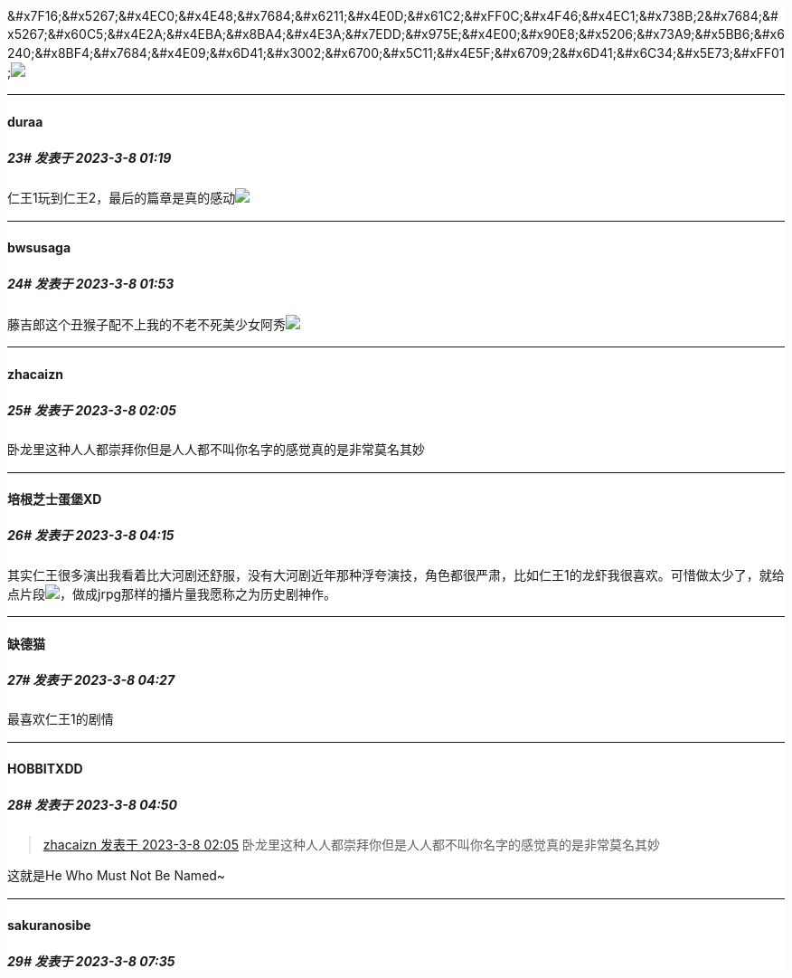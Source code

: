 &amp;#x7F16;&amp;#x5267;&amp;#x4EC0;&amp;#x4E48;&amp;#x7684;&amp;#x6211;&amp;#x4E0D;&amp;#x61C2;&amp;#xFF0C;&amp;#x4F46;&amp;#x4EC1;&amp;#x738B;2&amp;#x7684;&amp;#x5267;&amp;#x60C5;&amp;#x4E2A;&amp;#x4EBA;&amp;#x8BA4;&amp;#x4E3A;&amp;#x7EDD;&amp;#x975E;&amp;#x4E00;&amp;#x90E8;&amp;#x5206;&amp;#x73A9;&amp;#x5BB6;&amp;#x6240;&amp;#x8BF4;&amp;#x7684;&amp;#x4E09;&amp;#x6D41;&amp;#x3002;&amp;#x6700;&amp;#x5C11;&amp;#x4E5F;&amp;#x6709;2&amp;#x6D41;&amp;#x6C34;&amp;#x5E73;&amp;#xFF01;<img src="https://static.saraba1st.com/image/smiley/face2017/126.png" referrerpolicy="no-referrer">

*****

####  duraa  
##### 23#       发表于 2023-3-8 01:19

仁王1玩到仁王2，最后的篇章是真的感动<img src="https://static.saraba1st.com/image/smiley/face2017/138.png" referrerpolicy="no-referrer">

*****

####  bwsusaga  
##### 24#       发表于 2023-3-8 01:53

藤吉郎这个丑猴子配不上我的不老不死美少女阿秀<img src="https://static.saraba1st.com/image/smiley/face2017/067.png" referrerpolicy="no-referrer">

*****

####  zhacaizn  
##### 25#       发表于 2023-3-8 02:05

卧龙里这种人人都崇拜你但是人人都不叫你名字的感觉真的是非常莫名其妙

*****

####  培根芝士蛋堡XD  
##### 26#       发表于 2023-3-8 04:15

其实仁王很多演出我看着比大河剧还舒服，没有大河剧近年那种浮夸演技，角色都很严肃，比如仁王1的龙虾我很喜欢。可惜做太少了，就给点片段<img src="https://static.saraba1st.com/image/smiley/face2017/018.png" referrerpolicy="no-referrer">，做成jrpg那样的播片量我愿称之为历史剧神作。

*****

####  缺德猫  
##### 27#       发表于 2023-3-8 04:27

最喜欢仁王1的剧情

*****

####  HOBBITXDD  
##### 28#       发表于 2023-3-8 04:50

<blockquote><a href="httphttps://bbs.saraba1st.com/2b/forum.php?mod=redirect&amp;goto=findpost&amp;pid=60006680&amp;ptid=2123038" target="_blank">zhacaizn 发表于 2023-3-8 02:05</a>
卧龙里这种人人都崇拜你但是人人都不叫你名字的感觉真的是非常莫名其妙</blockquote>
这就是He Who Must Not Be Named~

*****

####  sakuranosibe  
##### 29#       发表于 2023-3-8 07:35
